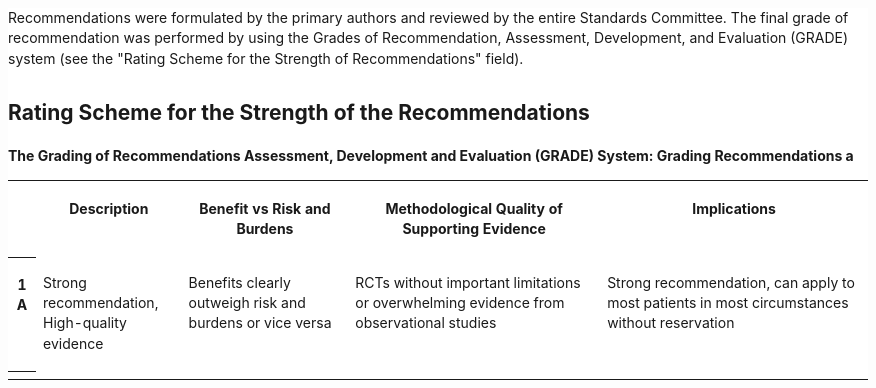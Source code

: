 Recommendations were formulated by the primary authors and reviewed by the entire Standards Committee. The final grade of recommendation was performed by using the Grades of Recommendation, Assessment, Development, and Evaluation (GRADE) system (see the "Rating Scheme for the Strength of Recommendations" field).

## Rating Scheme for the Strength of the Recommendations



 **The Grading of Recommendations Assessment, Development and Evaluation (GRADE) System: Grading Recommendations a**  
  
<table>  
<tr>  
<th>

 
</th>  
<th>

Description
</th>  
<th>

Benefit vs Risk and Burdens
</th>  
<th>

Methodological Quality of Supporting Evidence
</th>  
<th>

Implications
</th> </tr>  
<tr>  
<th>

1A
</th>  
<td>

Strong recommendation, High-quality evidence
</td>  
<td>

Benefits clearly outweigh risk and burdens or vice versa
</td>  
<td>

RCTs without important limitations or overwhelming evidence from observational studies
</td>  
<td>

Strong recommendation, can apply to most patients in most circumstances without reservation
</td> </tr>  
<tr>  
<th>
